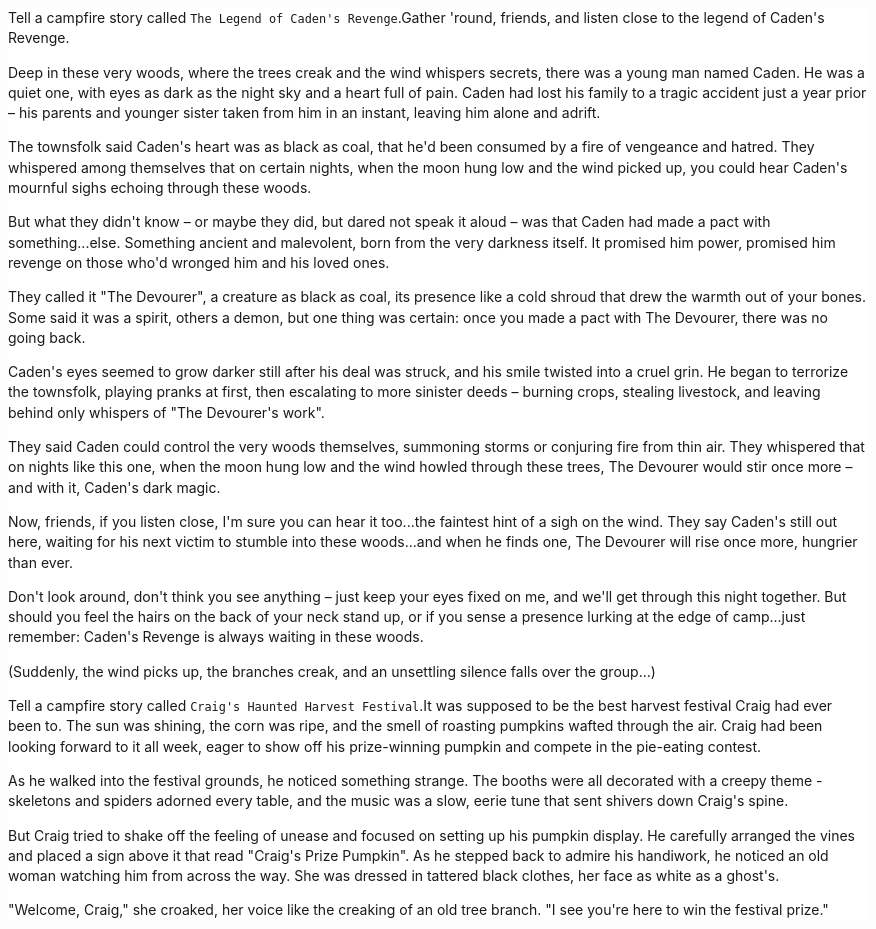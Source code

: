 Tell a campfire story called `The Legend of Caden's Revenge`.<start>Gather 'round, friends, and listen close to the legend of Caden's Revenge.

Deep in these very woods, where the trees creak and the wind whispers secrets, there was a young man named Caden. He was a quiet one, with eyes as dark as the night sky and a heart full of pain. Caden had lost his family to a tragic accident just a year prior – his parents and younger sister taken from him in an instant, leaving him alone and adrift.

The townsfolk said Caden's heart was as black as coal, that he'd been consumed by a fire of vengeance and hatred. They whispered among themselves that on certain nights, when the moon hung low and the wind picked up, you could hear Caden's mournful sighs echoing through these woods.

But what they didn't know – or maybe they did, but dared not speak it aloud – was that Caden had made a pact with something...else. Something ancient and malevolent, born from the very darkness itself. It promised him power, promised him revenge on those who'd wronged him and his loved ones.

They called it "The Devourer", a creature as black as coal, its presence like a cold shroud that drew the warmth out of your bones. Some said it was a spirit, others a demon, but one thing was certain: once you made a pact with The Devourer, there was no going back.

Caden's eyes seemed to grow darker still after his deal was struck, and his smile twisted into a cruel grin. He began to terrorize the townsfolk, playing pranks at first, then escalating to more sinister deeds – burning crops, stealing livestock, and leaving behind only whispers of "The Devourer's work".

They said Caden could control the very woods themselves, summoning storms or conjuring fire from thin air. They whispered that on nights like this one, when the moon hung low and the wind howled through these trees, The Devourer would stir once more – and with it, Caden's dark magic.

Now, friends, if you listen close, I'm sure you can hear it too...the faintest hint of a sigh on the wind. They say Caden's still out here, waiting for his next victim to stumble into these woods...and when he finds one, The Devourer will rise once more, hungrier than ever.

Don't look around, don't think you see anything – just keep your eyes fixed on me, and we'll get through this night together. But should you feel the hairs on the back of your neck stand up, or if you sense a presence lurking at the edge of camp...just remember: Caden's Revenge is always waiting in these woods.

(Suddenly, the wind picks up, the branches creak, and an unsettling silence falls over the group...)<end>

Tell a campfire story called `Craig's Haunted Harvest Festival`.<start>It was supposed to be the best harvest festival Craig had ever been to. The sun was shining, the corn was ripe, and the smell of roasting pumpkins wafted through the air. Craig had been looking forward to it all week, eager to show off his prize-winning pumpkin and compete in the pie-eating contest.

As he walked into the festival grounds, he noticed something strange. The booths were all decorated with a creepy theme - skeletons and spiders adorned every table, and the music was a slow, eerie tune that sent shivers down Craig's spine.

But Craig tried to shake off the feeling of unease and focused on setting up his pumpkin display. He carefully arranged the vines and placed a sign above it that read "Craig's Prize Pumpkin". As he stepped back to admire his handiwork, he noticed an old woman watching him from across the way. She was dressed in tattered black clothes, her face as white as a ghost's.

"Welcome, Craig," she croaked, her voice like the creaking of an old tree branch. "I see you're here to win the festival prize."
